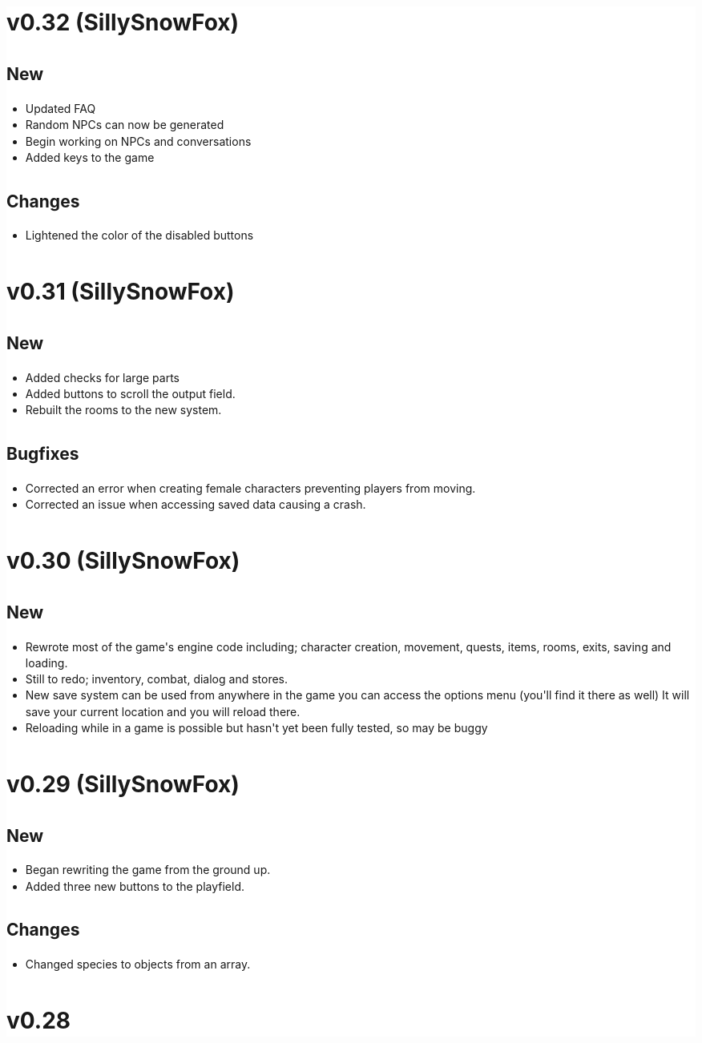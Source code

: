 
v0.32 (SillySnowFox)
====================

New
---
 * Updated FAQ
 * Random NPCs can now be generated
 * Begin working on NPCs and conversations
 * Added keys to the game
 

Changes
-------
 * Lightened the color of the disabled buttons


v0.31 (SillySnowFox)
====================

New
---
 * Added checks for large parts
 * Added buttons to scroll the output field.
 * Rebuilt the rooms to the new system.
 
Bugfixes
--------
 * Corrected an error when creating female characters preventing players from moving.
 * Corrected an issue when accessing saved data causing a crash.

v0.30 (SillySnowFox)
====================

New
---
 * Rewrote most of the game's engine code including; character creation, movement, quests, items, rooms, exits, saving and loading.
  * Still to redo; inventory, combat, dialog and stores.
 * New save system can be used from anywhere in the game you can access the options menu (you'll find it there as well) It will save your current location and you will reload there.
  * Reloading while in a game is possible but hasn't yet been fully tested, so may be buggy
	
v0.29 (SillySnowFox)
====================

New
---
 * Began rewriting the game from the ground up.
 * Added three new buttons to the playfield.

Changes
-------
 * Changed species to objects from an array.

v0.28
=====
